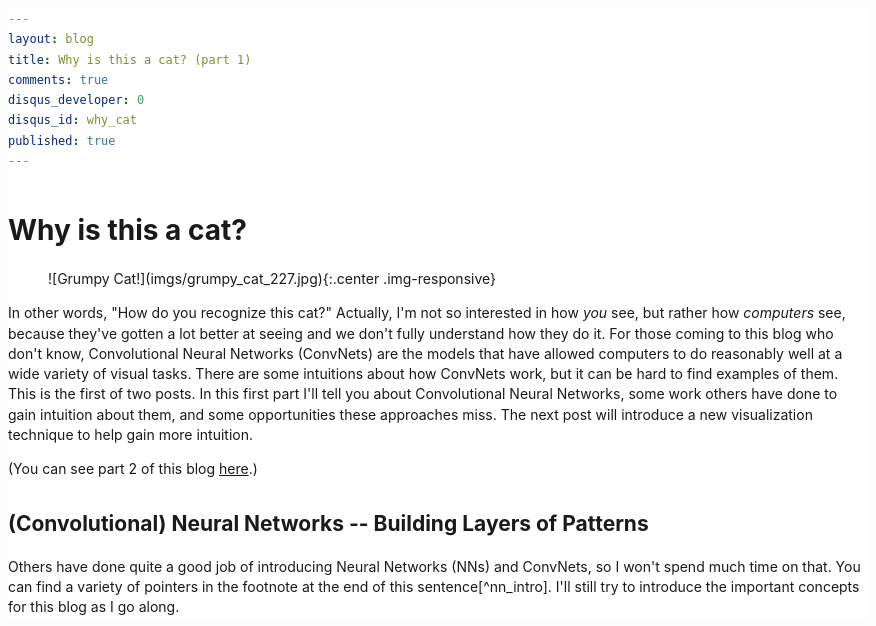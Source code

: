 ```yaml
---
layout: blog
title: Why is this a cat? (part 1)
comments: true
disqus_developer: 0
disqus_id: why_cat
published: true
---
```


Why is this a cat?
===

<figure markdown="1">
![Grumpy Cat!](imgs/grumpy_cat_227.jpg){:.center .img-responsive}
</figure>

In other words, "How do you recognize this cat?"
Actually, I'm not so interested in how _you_ see, but rather how
_computers_ see, because they've gotten a lot better at seeing
and we don't fully understand how they do it.
For those coming to this blog who don't know, Convolutional Neural
Networks (ConvNets) are the models that have allowed computers to do reasonably
well at a wide variety of visual tasks.
There are some intuitions about how ConvNets work, but it can be hard
to find examples of them. This is the first of two posts.
In this first part I'll tell you about Convolutional Neural Networks, some work others
have done to gain intuition about them, and some opportunities these
approaches miss. The next post will introduce
a new visualization technique to help gain more intuition.

(You can see part 2 of this blog [here](/why_cat_2/).)

(Convolutional) Neural Networks -- Building Layers of Patterns
---

Others have done quite a good job of introducing Neural Networks (NNs) and ConvNets,
so I won't spend much time on that.
You can find a variety of pointers in the footnote at the end of this sentence[^nn_intro].
I'll still try to introduce the
important concepts for this blog as I go along.


[^ilsvrc2012]: The [ImageNet Large Scale Visual Recognition Challenge](http://www.image-net.org/challenges/LSVRC/2012/)
[^nn_diagram]: This image comes from [chapter 1](http://neuralnetworksanddeeplearning.com/chap1.html) of
[^categories]: Since the network was trained on the [ILSVRC classes](http://image-net.org/challenges/LSVRC/2014/browse-synsets)
[^winston_vision]: Pat Winston has a nice [video](https://www.youtube.com/watch?v=gvmfbePC2pc) about
[^other_vis]: You may also have heard of [Google's](http://googleresearch.blogspot.com/2015/06/inceptionism-going-deeper-into-neural.html)
[^emerging]: To see a quantitative analysis of the phenomenan, see this [paper](http://arxiv.org/abs/1412.6856)
[^drawnet]: The one thing I know which does this